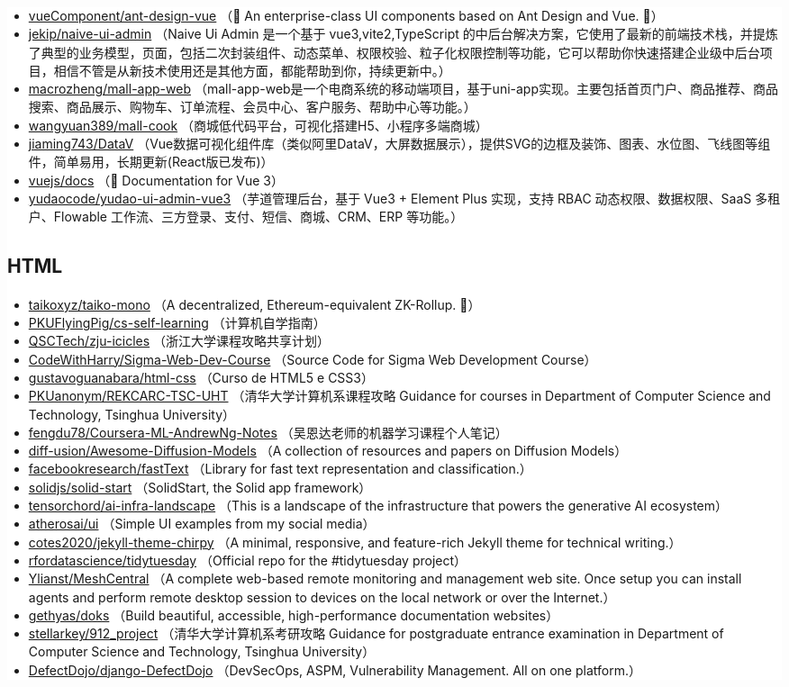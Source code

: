 * [vueComponent/ant-design-vue](https://link.qdkfweb.cn/?target=https%3A%2F%2Fgithub.com%2FvueComponent%2Fant-design-vue) （&#x1f308; An enterprise-class UI components based on Ant Design and Vue. &#x1f41c;）
* [jekip/naive-ui-admin](https://link.qdkfweb.cn/?target=https%3A%2F%2Fgithub.com%2Fjekip%2Fnaive-ui-admin) （Naive Ui Admin 是一个基于 vue3,vite2,TypeScript 的中后台解决方案，它使用了最新的前端技术栈，并提炼了典型的业务模型，页面，包括二次封装组件、动态菜单、权限校验、粒子化权限控制等功能，它可以帮助你快速搭建企业级中后台项目，相信不管是从新技术使用还是其他方面，都能帮助到你，持续更新中。）
* [macrozheng/mall-app-web](https://link.qdkfweb.cn/?target=https%3A%2F%2Fgithub.com%2Fmacrozheng%2Fmall-app-web) （mall-app-web是一个电商系统的移动端项目，基于uni-app实现。主要包括首页门户、商品推荐、商品搜索、商品展示、购物车、订单流程、会员中心、客户服务、帮助中心等功能。）
* [wangyuan389/mall-cook](https://link.qdkfweb.cn/?target=https%3A%2F%2Fgithub.com%2Fwangyuan389%2Fmall-cook) （商城低代码平台，可视化搭建H5、小程序多端商城）
* [jiaming743/DataV](https://link.qdkfweb.cn/?target=https%3A%2F%2Fgithub.com%2Fjiaming743%2FDataV) （Vue数据可视化组件库（类似阿里DataV，大屏数据展示），提供SVG的边框及装饰、图表、水位图、飞线图等组件，简单易用，长期更新(React版已发布)）
* [vuejs/docs](https://link.qdkfweb.cn/?target=https%3A%2F%2Fgithub.com%2Fvuejs%2Fdocs) （&#x1f4c4; Documentation for Vue 3）
* [yudaocode/yudao-ui-admin-vue3](https://link.qdkfweb.cn/?target=https%3A%2F%2Fgithub.com%2Fyudaocode%2Fyudao-ui-admin-vue3) （芋道管理后台，基于 Vue3 + Element Plus 实现，支持 RBAC 动态权限、数据权限、SaaS 多租户、Flowable 工作流、三方登录、支付、短信、商城、CRM、ERP 等功能。）

## HTML

* [taikoxyz/taiko-mono](https://link.qdkfweb.cn/?target=https%3A%2F%2Fgithub.com%2Ftaikoxyz%2Ftaiko-mono) （A decentralized, Ethereum-equivalent ZK-Rollup. &#x1f941;）
* [PKUFlyingPig/cs-self-learning](https://link.qdkfweb.cn/?target=https%3A%2F%2Fgithub.com%2FPKUFlyingPig%2Fcs-self-learning) （计算机自学指南）
* [QSCTech/zju-icicles](https://link.qdkfweb.cn/?target=https%3A%2F%2Fgithub.com%2FQSCTech%2Fzju-icicles) （浙江大学课程攻略共享计划）
* [CodeWithHarry/Sigma-Web-Dev-Course](https://link.qdkfweb.cn/?target=https%3A%2F%2Fgithub.com%2FCodeWithHarry%2FSigma-Web-Dev-Course) （Source Code for Sigma Web Development Course）
* [gustavoguanabara/html-css](https://link.qdkfweb.cn/?target=https%3A%2F%2Fgithub.com%2Fgustavoguanabara%2Fhtml-css) （Curso de HTML5 e CSS3）
* [PKUanonym/REKCARC-TSC-UHT](https://link.qdkfweb.cn/?target=https%3A%2F%2Fgithub.com%2FPKUanonym%2FREKCARC-TSC-UHT) （清华大学计算机系课程攻略 Guidance for courses in Department of Computer Science and Technology, Tsinghua University）
* [fengdu78/Coursera-ML-AndrewNg-Notes](https://link.qdkfweb.cn/?target=https%3A%2F%2Fgithub.com%2Ffengdu78%2FCoursera-ML-AndrewNg-Notes) （吴恩达老师的机器学习课程个人笔记）
* [diff-usion/Awesome-Diffusion-Models](https://link.qdkfweb.cn/?target=https%3A%2F%2Fgithub.com%2Fdiff-usion%2FAwesome-Diffusion-Models) （A collection of resources and papers on Diffusion Models）
* [facebookresearch/fastText](https://link.qdkfweb.cn/?target=https%3A%2F%2Fgithub.com%2Ffacebookresearch%2FfastText) （Library for fast text representation and classification.）
* [solidjs/solid-start](https://link.qdkfweb.cn/?target=https%3A%2F%2Fgithub.com%2Fsolidjs%2Fsolid-start) （SolidStart, the Solid app framework）
* [tensorchord/ai-infra-landscape](https://link.qdkfweb.cn/?target=https%3A%2F%2Fgithub.com%2Ftensorchord%2Fai-infra-landscape) （This is a landscape of the infrastructure that powers the generative AI ecosystem）
* [atherosai/ui](https://link.qdkfweb.cn/?target=https%3A%2F%2Fgithub.com%2Fatherosai%2Fui) （Simple UI examples from my social media）
* [cotes2020/jekyll-theme-chirpy](https://link.qdkfweb.cn/?target=https%3A%2F%2Fgithub.com%2Fcotes2020%2Fjekyll-theme-chirpy) （A minimal, responsive, and feature-rich Jekyll theme for technical writing.）
* [rfordatascience/tidytuesday](https://link.qdkfweb.cn/?target=https%3A%2F%2Fgithub.com%2Frfordatascience%2Ftidytuesday) （Official repo for the #tidytuesday project）
* [Ylianst/MeshCentral](https://link.qdkfweb.cn/?target=https%3A%2F%2Fgithub.com%2FYlianst%2FMeshCentral) （A complete web-based remote monitoring and management web site. Once setup you can install agents and perform remote desktop session to devices on the local network or over the Internet.）
* [gethyas/doks](https://link.qdkfweb.cn/?target=https%3A%2F%2Fgithub.com%2Fgethyas%2Fdoks) （Build beautiful, accessible, high-performance documentation websites）
* [stellarkey/912_project](https://link.qdkfweb.cn/?target=https%3A%2F%2Fgithub.com%2Fstellarkey%2F912_project) （清华大学计算机系考研攻略 Guidance for postgraduate entrance examination in Department of Computer Science and Technology, Tsinghua University）
* [DefectDojo/django-DefectDojo](https://link.qdkfweb.cn/?target=https%3A%2F%2Fgithub.com%2FDefectDojo%2Fdjango-DefectDojo) （DevSecOps, ASPM, Vulnerability Management. All on one platform.）